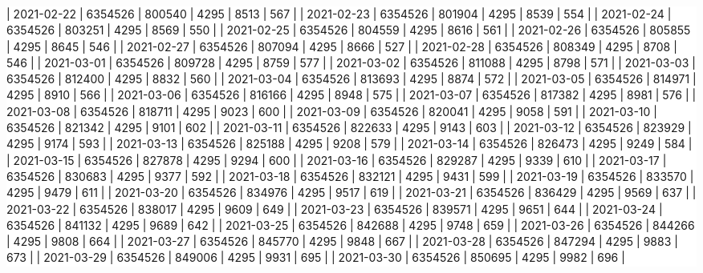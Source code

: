 | 2021-02-22 | 6354526 | 800540 | 4295 | 8513 | 567 |
| 2021-02-23 | 6354526 | 801904 | 4295 | 8539 | 554 |
| 2021-02-24 | 6354526 | 803251 | 4295 | 8569 | 550 |
| 2021-02-25 | 6354526 | 804559 | 4295 | 8616 | 561 |
| 2021-02-26 | 6354526 | 805855 | 4295 | 8645 | 546 |
| 2021-02-27 | 6354526 | 807094 | 4295 | 8666 | 527 |
| 2021-02-28 | 6354526 | 808349 | 4295 | 8708 | 546 |
| 2021-03-01 | 6354526 | 809728 | 4295 | 8759 | 577 |
| 2021-03-02 | 6354526 | 811088 | 4295 | 8798 | 571 |
| 2021-03-03 | 6354526 | 812400 | 4295 | 8832 | 560 |
| 2021-03-04 | 6354526 | 813693 | 4295 | 8874 | 572 |
| 2021-03-05 | 6354526 | 814971 | 4295 | 8910 | 566 |
| 2021-03-06 | 6354526 | 816166 | 4295 | 8948 | 575 |
| 2021-03-07 | 6354526 | 817382 | 4295 | 8981 | 576 |
| 2021-03-08 | 6354526 | 818711 | 4295 | 9023 | 600 |
| 2021-03-09 | 6354526 | 820041 | 4295 | 9058 | 591 |
| 2021-03-10 | 6354526 | 821342 | 4295 | 9101 | 602 |
| 2021-03-11 | 6354526 | 822633 | 4295 | 9143 | 603 |
| 2021-03-12 | 6354526 | 823929 | 4295 | 9174 | 593 |
| 2021-03-13 | 6354526 | 825188 | 4295 | 9208 | 579 |
| 2021-03-14 | 6354526 | 826473 | 4295 | 9249 | 584 |
| 2021-03-15 | 6354526 | 827878 | 4295 | 9294 | 600 |
| 2021-03-16 | 6354526 | 829287 | 4295 | 9339 | 610 |
| 2021-03-17 | 6354526 | 830683 | 4295 | 9377 | 592 |
| 2021-03-18 | 6354526 | 832121 | 4295 | 9431 | 599 |
| 2021-03-19 | 6354526 | 833570 | 4295 | 9479 | 611 |
| 2021-03-20 | 6354526 | 834976 | 4295 | 9517 | 619 |
| 2021-03-21 | 6354526 | 836429 | 4295 | 9569 | 637 |
| 2021-03-22 | 6354526 | 838017 | 4295 | 9609 | 649 |
| 2021-03-23 | 6354526 | 839571 | 4295 | 9651 | 644 |
| 2021-03-24 | 6354526 | 841132 | 4295 | 9689 | 642 |
| 2021-03-25 | 6354526 | 842688 | 4295 | 9748 | 659 |
| 2021-03-26 | 6354526 | 844266 | 4295 | 9808 | 664 |
| 2021-03-27 | 6354526 | 845770 | 4295 | 9848 | 667 |
| 2021-03-28 | 6354526 | 847294 | 4295 | 9883 | 673 |
| 2021-03-29 | 6354526 | 849006 | 4295 | 9931 | 695 |
| 2021-03-30 | 6354526 | 850695 | 4295 | 9982 | 696 |